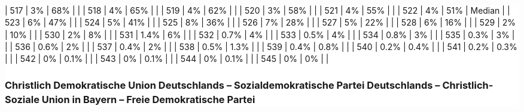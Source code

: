 | 517 | 3% | 68% |  |
| 518 | 4% | 65% |  |
| 519 | 4% | 62% |  |
| 520 | 3% | 58% |  |
| 521 | 4% | 55% |  |
| 522 | 4% | 51% | Median |
| 523 | 6% | 47% |  |
| 524 | 5% | 41% |  |
| 525 | 8% | 36% |  |
| 526 | 7% | 28% |  |
| 527 | 5% | 22% |  |
| 528 | 6% | 16% |  |
| 529 | 2% | 10% |  |
| 530 | 2% | 8% |  |
| 531 | 1.4% | 6% |  |
| 532 | 0.7% | 4% |  |
| 533 | 0.5% | 4% |  |
| 534 | 0.8% | 3% |  |
| 535 | 0.3% | 3% |  |
| 536 | 0.6% | 2% |  |
| 537 | 0.4% | 2% |  |
| 538 | 0.5% | 1.3% |  |
| 539 | 0.4% | 0.8% |  |
| 540 | 0.2% | 0.4% |  |
| 541 | 0.2% | 0.3% |  |
| 542 | 0% | 0.1% |  |
| 543 | 0% | 0.1% |  |
| 544 | 0% | 0.1% |  |
| 545 | 0% | 0% |  |

### Christlich Demokratische Union Deutschlands – Sozialdemokratische Partei Deutschlands – Christlich-Soziale Union in Bayern – Freie Demokratische Partei
